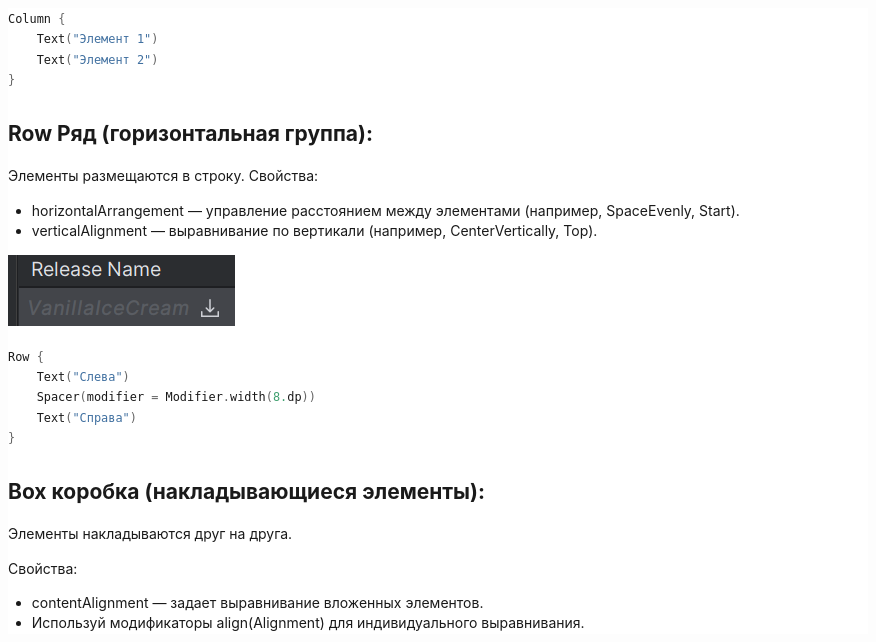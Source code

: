 ````kotlin
Column {
    Text("Элемент 1")
    Text("Элемент 2")
}

````

## Row Ряд (горизонтальная группа):

Элементы размещаются в строку.
Свойства:

* horizontalArrangement — управление расстоянием между элементами (например, SpaceEvenly, Start).
* verticalAlignment — выравнивание по вертикали (например, CenterVertically, Top).

![alt text](image-15.png)

````kotlin
Row {
    Text("Слева")
    Spacer(modifier = Modifier.width(8.dp))
    Text("Справа")
}


````

## Box коробка (накладывающиеся элементы):

Элементы накладываются друг на друга.

Свойства:

* contentAlignment — задает выравнивание вложенных элементов.
* Используй модификаторы align(Alignment) для индивидуального выравнивания.
